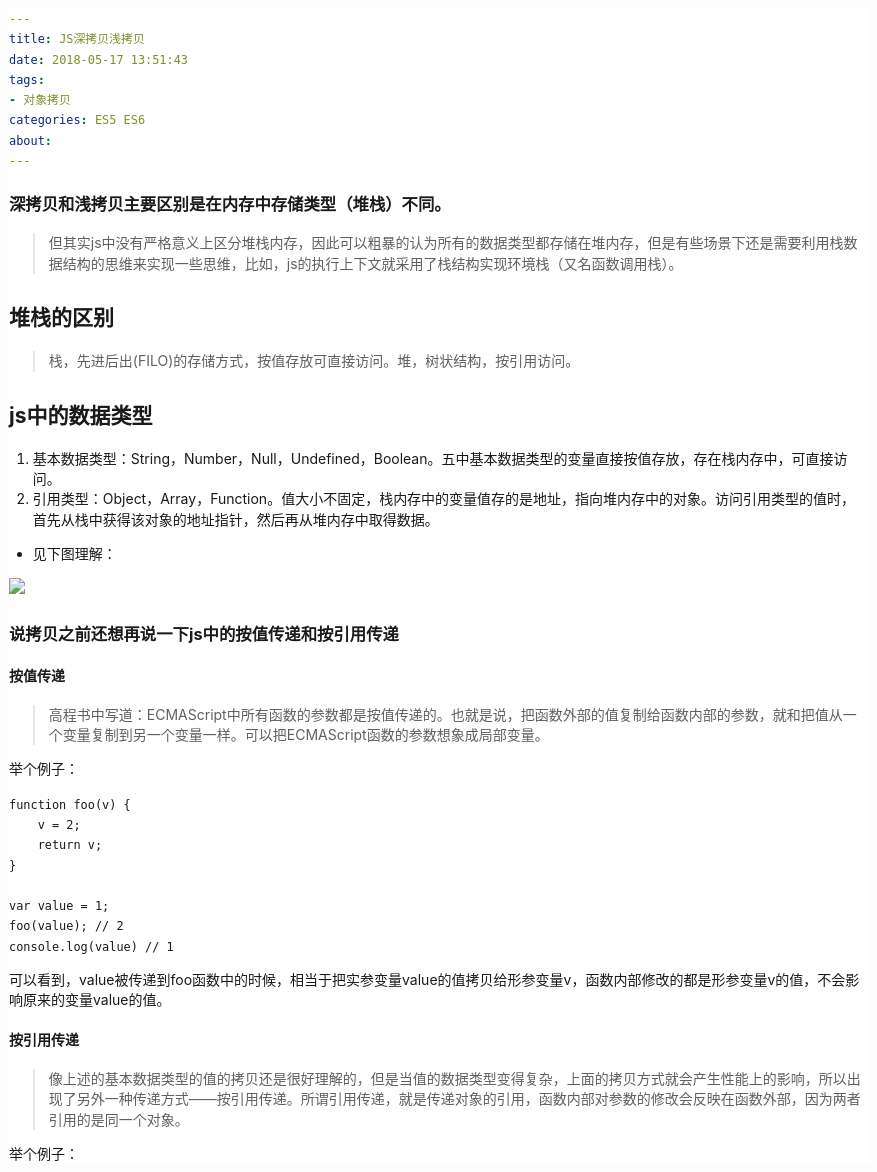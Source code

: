```yaml
---
title: JS深拷贝浅拷贝
date: 2018-05-17 13:51:43
tags: 
- 对象拷贝
categories: ES5 ES6
about:
---
```

### 深拷贝和浅拷贝主要区别是在内存中存储类型（堆栈）不同。

> 但其实js中没有严格意义上区分堆栈内存，因此可以粗暴的认为所有的数据类型都存储在堆内存，但是有些场景下还是需要利用栈数据结构的思维来实现一些思维，比如，js的执行上下文就采用了栈结构实现环境栈（又名函数调用栈）。

## 堆栈的区别
> 栈，先进后出(FILO)的存储方式，按值存放可直接访问。堆，树状结构，按引用访问。

## js中的数据类型
1. 基本数据类型：String，Number，Null，Undefined，Boolean。五中基本数据类型的变量直接按值存放，存在栈内存中，可直接访问。
2. 引用类型：Object，Array，Function。值大小不固定，栈内存中的变量值存的是地址，指向堆内存中的对象。访问引用类型的值时，首先从栈中获得该对象的地址指针，然后再从堆内存中取得数据。
* 见下图理解：

![](https://note.youdao.com/yws/public/resource/9274007941c429664226c48c2ba441e5/xmlnote/WEBRESOURCEe9e63c24c049cb8c31d381f59aafc906/2976)

### 说拷贝之前还想再说一下js中的按值传递和按引用传递
#### 按值传递
> 高程书中写道：ECMAScript中所有函数的参数都是按值传递的。也就是说，把函数外部的值复制给函数内部的参数，就和把值从一个变量复制到另一个变量一样。可以把ECMAScript函数的参数想象成局部变量。

举个例子：

```
function foo(v) {
    v = 2;
    return v;
}

var value = 1;
foo(value); // 2
console.log(value) // 1
```
可以看到，value被传递到foo函数中的时候，相当于把实参变量value的值拷贝给形参变量v，函数内部修改的都是形参变量v的值，不会影响原来的变量value的值。

#### 按引用传递
> 像上述的基本数据类型的值的拷贝还是很好理解的，但是当值的数据类型变得复杂，上面的拷贝方式就会产生性能上的影响，所以出现了另外一种传递方式——按引用传递。所谓引用传递，就是传递对象的引用，函数内部对参数的修改会反映在函数外部，因为两者引用的是同一个对象。

举个例子：
